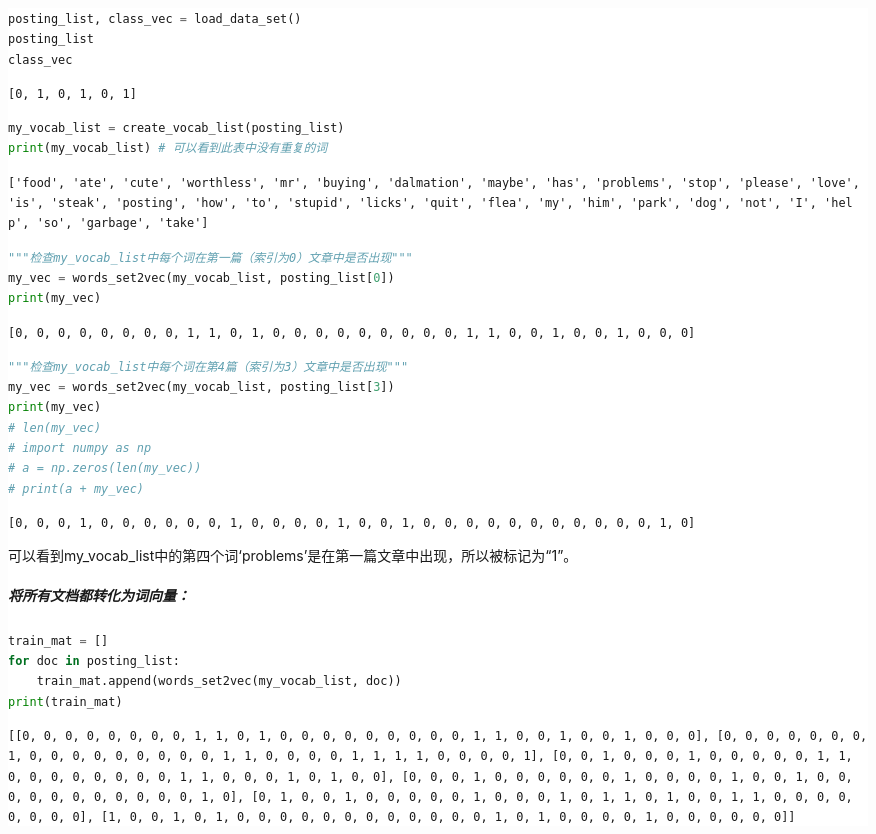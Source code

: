 
```python
posting_list, class_vec = load_data_set()
posting_list
class_vec
```




    [0, 1, 0, 1, 0, 1]




```python
my_vocab_list = create_vocab_list(posting_list)
print(my_vocab_list) # 可以看到此表中没有重复的词
```

    ['food', 'ate', 'cute', 'worthless', 'mr', 'buying', 'dalmation', 'maybe', 'has', 'problems', 'stop', 'please', 'love', 'is', 'steak', 'posting', 'how', 'to', 'stupid', 'licks', 'quit', 'flea', 'my', 'him', 'park', 'dog', 'not', 'I', 'help', 'so', 'garbage', 'take']
    


```python
"""检查my_vocab_list中每个词在第一篇（索引为0）文章中是否出现"""
my_vec = words_set2vec(my_vocab_list, posting_list[0]) 
print(my_vec)
```

    [0, 0, 0, 0, 0, 0, 0, 0, 1, 1, 0, 1, 0, 0, 0, 0, 0, 0, 0, 0, 0, 1, 1, 0, 0, 1, 0, 0, 1, 0, 0, 0]
    


```python
"""检查my_vocab_list中每个词在第4篇（索引为3）文章中是否出现"""
my_vec = words_set2vec(my_vocab_list, posting_list[3]) 
print(my_vec)
# len(my_vec)
# import numpy as np
# a = np.zeros(len(my_vec))
# print(a + my_vec)
```

    [0, 0, 0, 1, 0, 0, 0, 0, 0, 0, 1, 0, 0, 0, 0, 1, 0, 0, 1, 0, 0, 0, 0, 0, 0, 0, 0, 0, 0, 0, 1, 0]
    

可以看到my_vocab_list中的第四个词‘problems’是在第一篇文章中出现，所以被标记为“1”。
##### 将所有文档都转化为词向量：


```python
train_mat = []
for doc in posting_list:
    train_mat.append(words_set2vec(my_vocab_list, doc))
print(train_mat)
```

    [[0, 0, 0, 0, 0, 0, 0, 0, 1, 1, 0, 1, 0, 0, 0, 0, 0, 0, 0, 0, 0, 1, 1, 0, 0, 1, 0, 0, 1, 0, 0, 0], [0, 0, 0, 0, 0, 0, 0, 1, 0, 0, 0, 0, 0, 0, 0, 0, 0, 1, 1, 0, 0, 0, 0, 1, 1, 1, 1, 0, 0, 0, 0, 1], [0, 0, 1, 0, 0, 0, 1, 0, 0, 0, 0, 0, 1, 1, 0, 0, 0, 0, 0, 0, 0, 0, 1, 1, 0, 0, 0, 1, 0, 1, 0, 0], [0, 0, 0, 1, 0, 0, 0, 0, 0, 0, 1, 0, 0, 0, 0, 1, 0, 0, 1, 0, 0, 0, 0, 0, 0, 0, 0, 0, 0, 0, 1, 0], [0, 1, 0, 0, 1, 0, 0, 0, 0, 0, 1, 0, 0, 0, 1, 0, 1, 1, 0, 1, 0, 0, 1, 1, 0, 0, 0, 0, 0, 0, 0, 0], [1, 0, 0, 1, 0, 1, 0, 0, 0, 0, 0, 0, 0, 0, 0, 0, 0, 0, 1, 0, 1, 0, 0, 0, 0, 1, 0, 0, 0, 0, 0, 0]]
    